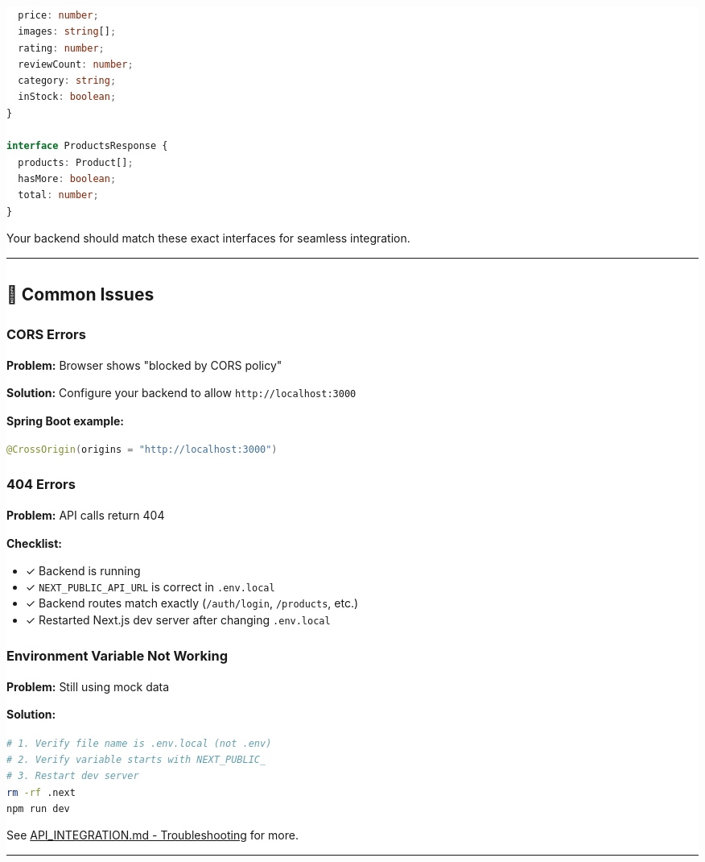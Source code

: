 ```typescript
  price: number;
  images: string[];
  rating: number;
  reviewCount: number;
  category: string;
  inStock: boolean;
}

interface ProductsResponse {
  products: Product[];
  hasMore: boolean;
  total: number;
}
```

Your backend should match these exact interfaces for seamless integration.

---

## 🐛 Common Issues

### CORS Errors
**Problem:** Browser shows "blocked by CORS policy"

**Solution:** Configure your backend to allow `http://localhost:3000`

**Spring Boot example:**
```java
@CrossOrigin(origins = "http://localhost:3000")
```

### 404 Errors
**Problem:** API calls return 404

**Checklist:**
- ✓ Backend is running
- ✓ `NEXT_PUBLIC_API_URL` is correct in `.env.local`
- ✓ Backend routes match exactly (`/auth/login`, `/products`, etc.)
- ✓ Restarted Next.js dev server after changing `.env.local`

### Environment Variable Not Working
**Problem:** Still using mock data

**Solution:**
```bash
# 1. Verify file name is .env.local (not .env)
# 2. Verify variable starts with NEXT_PUBLIC_
# 3. Restart dev server
rm -rf .next
npm run dev
```

See [API_INTEGRATION.md - Troubleshooting](frontend/API_INTEGRATION.md#troubleshooting) for more.

---